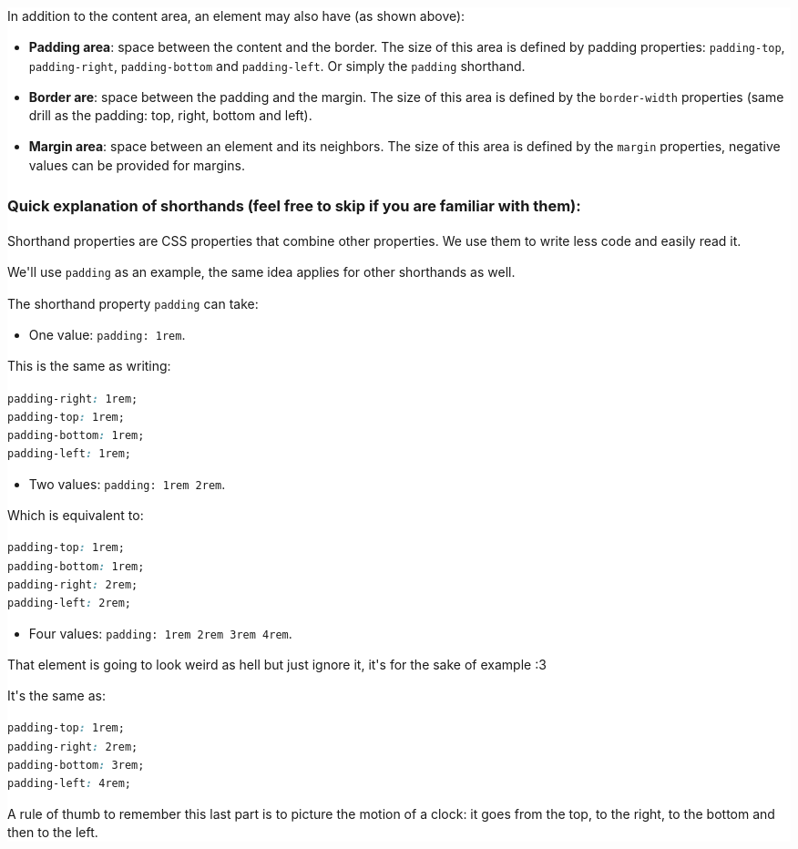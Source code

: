 In addition to the content area, an element may also have (as shown above):

- **Padding area**: space between the content and the border. The size of this area is defined by padding properties: `padding-top`, `padding-right`, `padding-bottom` and `padding-left`. Or simply the `padding` shorthand.

- **Border are**: space between the padding and the margin. The size of this area is defined by the `border-width` properties (same drill as the padding: top, right, bottom and left).

- **Margin area**: space between an element and its neighbors. The size of this area is defined by the `margin` properties, negative values can be provided for margins.

### Quick explanation of shorthands (feel free to skip if you are familiar with them):

Shorthand properties are CSS properties that combine other properties. We use them to write less code and easily read it.

We'll use `padding` as an example, the same idea applies for other shorthands as well.

The shorthand property `padding` can take:

- One value: `padding: 1rem`.

This is the same as writing:

```css
padding-right: 1rem;
padding-top: 1rem;
padding-bottom: 1rem;
padding-left: 1rem;
```

- Two values: `padding: 1rem 2rem`.

Which is equivalent to:

```css
padding-top: 1rem;
padding-bottom: 1rem;
padding-right: 2rem;
padding-left: 2rem;
```

- Four values: `padding: 1rem 2rem 3rem 4rem`.

That element is going to look weird as hell but just ignore it, it's for the sake of example :3

It's the same as:

```css
padding-top: 1rem;
padding-right: 2rem;
padding-bottom: 3rem;
padding-left: 4rem;
```

A rule of thumb to remember this last part is to picture the motion of a clock: it goes from the top, to the right, to the bottom and then to the left.
